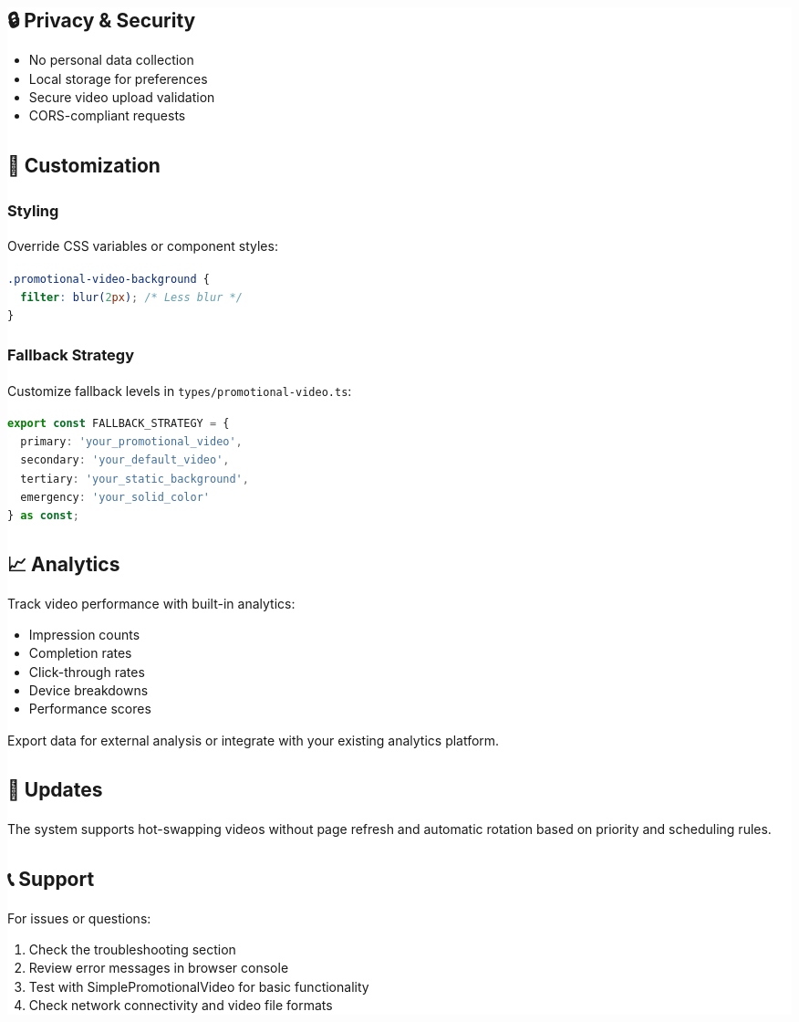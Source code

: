 ## 🔒 Privacy & Security

- No personal data collection
- Local storage for preferences
- Secure video upload validation
- CORS-compliant requests

## 🎨 Customization

### Styling

Override CSS variables or component styles:

```css
.promotional-video-background {
  filter: blur(2px); /* Less blur */
}
```

### Fallback Strategy

Customize fallback levels in `types/promotional-video.ts`:

```typescript
export const FALLBACK_STRATEGY = {
  primary: 'your_promotional_video',
  secondary: 'your_default_video', 
  tertiary: 'your_static_background',
  emergency: 'your_solid_color'
} as const;
```

## 📈 Analytics

Track video performance with built-in analytics:
- Impression counts
- Completion rates
- Click-through rates
- Device breakdowns
- Performance scores

Export data for external analysis or integrate with your existing analytics platform.

## 🔄 Updates

The system supports hot-swapping videos without page refresh and automatic rotation based on priority and scheduling rules.

## 📞 Support

For issues or questions:
1. Check the troubleshooting section
2. Review error messages in browser console
3. Test with SimplePromotionalVideo for basic functionality
4. Check network connectivity and video file formats